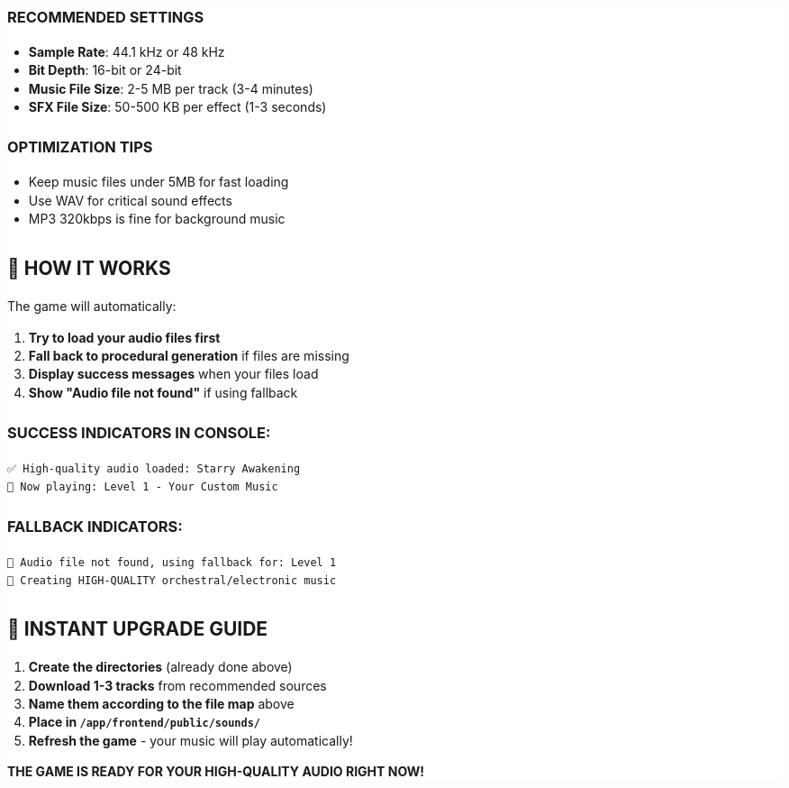 ### RECOMMENDED SETTINGS
- **Sample Rate**: 44.1 kHz or 48 kHz
- **Bit Depth**: 16-bit or 24-bit
- **Music File Size**: 2-5 MB per track (3-4 minutes)
- **SFX File Size**: 50-500 KB per effect (1-3 seconds)

### OPTIMIZATION TIPS
- Keep music files under 5MB for fast loading
- Use WAV for critical sound effects
- MP3 320kbps is fine for background music

## 🚀 HOW IT WORKS

The game will automatically:
1. **Try to load your audio files first**
2. **Fall back to procedural generation** if files are missing
3. **Display success messages** when your files load
4. **Show "Audio file not found"** if using fallback

### SUCCESS INDICATORS IN CONSOLE:
```
✅ High-quality audio loaded: Starry Awakening
🎵 Now playing: Level 1 - Your Custom Music
```

### FALLBACK INDICATORS:
```
🎵 Audio file not found, using fallback for: Level 1
🎼 Creating HIGH-QUALITY orchestral/electronic music
```

## 🎊 INSTANT UPGRADE GUIDE

1. **Create the directories** (already done above)
2. **Download 1-3 tracks** from recommended sources
3. **Name them according to the file map** above
4. **Place in `/app/frontend/public/sounds/`**
5. **Refresh the game** - your music will play automatically!

**THE GAME IS READY FOR YOUR HIGH-QUALITY AUDIO RIGHT NOW!**